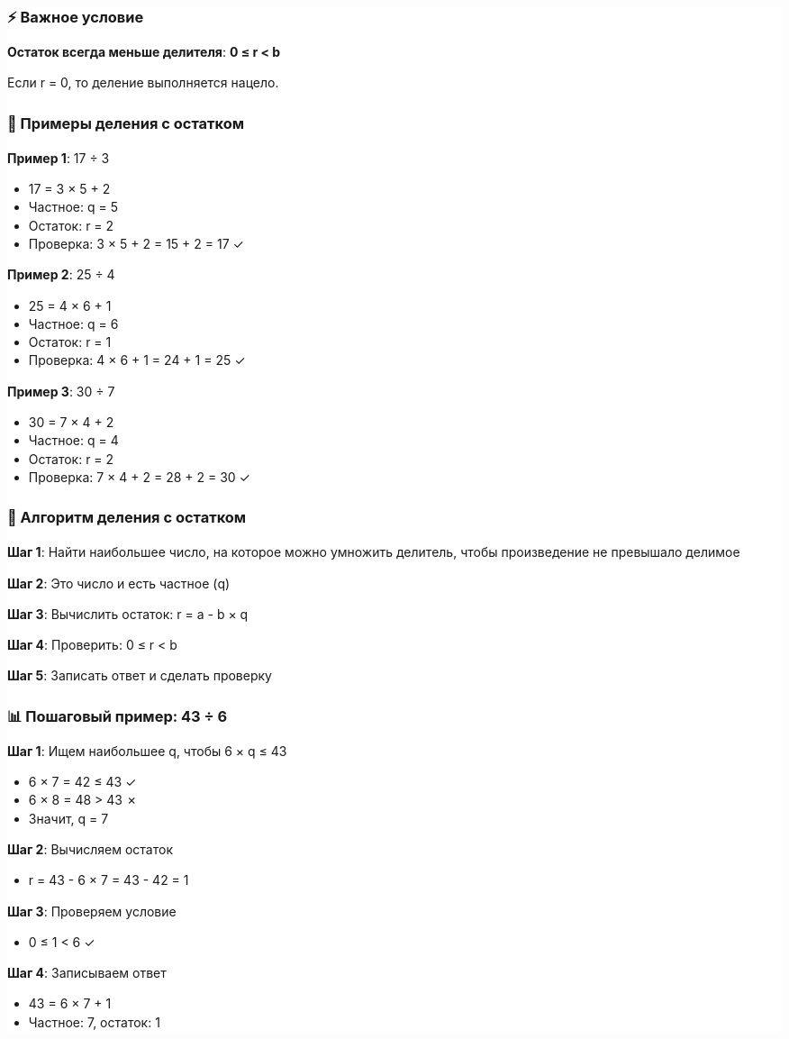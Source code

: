 ### ⚡ Важное условие

**Остаток всегда меньше делителя**: **0 ≤ r < b**

Если r = 0, то деление выполняется нацело.

### 🔢 Примеры деления с остатком

**Пример 1**: 17 ÷ 3
- 17 = 3 × 5 + 2
- Частное: q = 5
- Остаток: r = 2
- Проверка: 3 × 5 + 2 = 15 + 2 = 17 ✓

**Пример 2**: 25 ÷ 4
- 25 = 4 × 6 + 1
- Частное: q = 6
- Остаток: r = 1
- Проверка: 4 × 6 + 1 = 24 + 1 = 25 ✓

**Пример 3**: 30 ÷ 7
- 30 = 7 × 4 + 2
- Частное: q = 4
- Остаток: r = 2
- Проверка: 7 × 4 + 2 = 28 + 2 = 30 ✓

### 🧮 Алгоритм деления с остатком

**Шаг 1**: Найти наибольшее число, на которое можно умножить делитель, чтобы произведение не превышало делимое

**Шаг 2**: Это число и есть частное (q)

**Шаг 3**: Вычислить остаток: r = a - b × q

**Шаг 4**: Проверить: 0 ≤ r < b

**Шаг 5**: Записать ответ и сделать проверку

### 📊 Пошаговый пример: 43 ÷ 6

**Шаг 1**: Ищем наибольшее q, чтобы 6 × q ≤ 43
- 6 × 7 = 42 ≤ 43 ✓
- 6 × 8 = 48 > 43 ✗
- Значит, q = 7

**Шаг 2**: Вычисляем остаток
- r = 43 - 6 × 7 = 43 - 42 = 1

**Шаг 3**: Проверяем условие
- 0 ≤ 1 < 6 ✓

**Шаг 4**: Записываем ответ
- 43 = 6 × 7 + 1
- Частное: 7, остаток: 1
